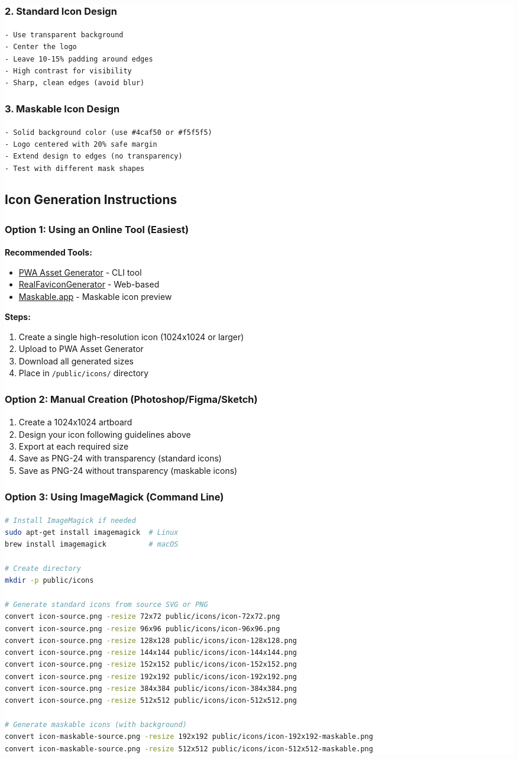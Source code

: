 ### 2. Standard Icon Design
```
- Use transparent background
- Center the logo
- Leave 10-15% padding around edges
- High contrast for visibility
- Sharp, clean edges (avoid blur)
```

### 3. Maskable Icon Design
```
- Solid background color (use #4caf50 or #f5f5f5)
- Logo centered with 20% safe margin
- Extend design to edges (no transparency)
- Test with different mask shapes
```

## Icon Generation Instructions

### Option 1: Using an Online Tool (Easiest)

**Recommended Tools:**
- [PWA Asset Generator](https://github.com/onderceylan/pwa-asset-generator) - CLI tool
- [RealFaviconGenerator](https://realfavicongenerator.net/) - Web-based
- [Maskable.app](https://maskable.app/editor) - Maskable icon preview

**Steps:**
1. Create a single high-resolution icon (1024x1024 or larger)
2. Upload to PWA Asset Generator
3. Download all generated sizes
4. Place in `/public/icons/` directory

### Option 2: Manual Creation (Photoshop/Figma/Sketch)

1. Create a 1024x1024 artboard
2. Design your icon following guidelines above
3. Export at each required size
4. Save as PNG-24 with transparency (standard icons)
5. Save as PNG-24 without transparency (maskable icons)

### Option 3: Using ImageMagick (Command Line)

```bash
# Install ImageMagick if needed
sudo apt-get install imagemagick  # Linux
brew install imagemagick          # macOS

# Create directory
mkdir -p public/icons

# Generate standard icons from source SVG or PNG
convert icon-source.png -resize 72x72 public/icons/icon-72x72.png
convert icon-source.png -resize 96x96 public/icons/icon-96x96.png
convert icon-source.png -resize 128x128 public/icons/icon-128x128.png
convert icon-source.png -resize 144x144 public/icons/icon-144x144.png
convert icon-source.png -resize 152x152 public/icons/icon-152x152.png
convert icon-source.png -resize 192x192 public/icons/icon-192x192.png
convert icon-source.png -resize 384x384 public/icons/icon-384x384.png
convert icon-source.png -resize 512x512 public/icons/icon-512x512.png

# Generate maskable icons (with background)
convert icon-maskable-source.png -resize 192x192 public/icons/icon-192x192-maskable.png
convert icon-maskable-source.png -resize 512x512 public/icons/icon-512x512-maskable.png
```
